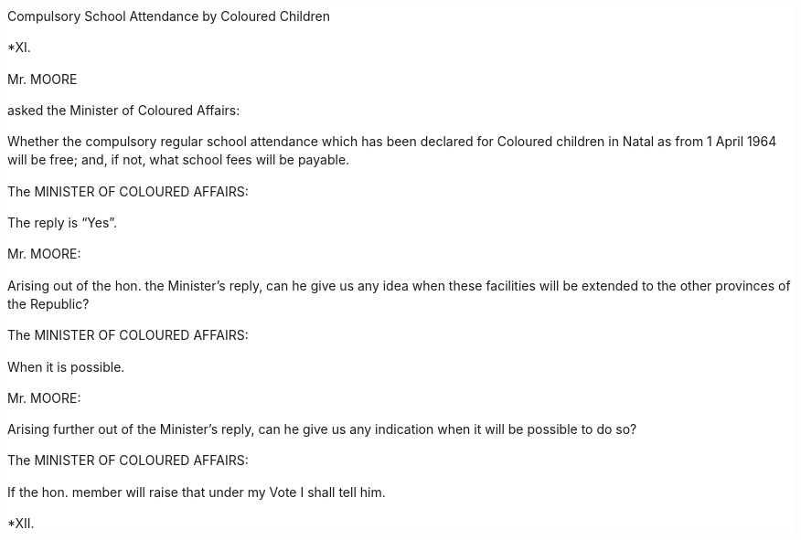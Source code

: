</oralStatements>

<oralStatements>

<heading>Compulsory School Attendance by Coloured Children</heading>

<question by="#moore" to="#minister_of_coloured_affairs">

<num>*XI.</num>

<from>Mr. MOORE</from>

<p>asked the Minister of Coloured Affairs:</p>

<block name="quote">Whether the compulsory regular school attendance which has been declared for Coloured children in Natal as from 1 April 1964 will be free; and, if not, what school fees will be payable.</block>

</question>

<answer by="#minister_of_coloured_affairs" to="#moore">

<from>The MINISTER OF COLOURED AFFAIRS:</from>

<p>The reply is &#x201C;Yes&#x201D;.</p>

</answer>

<question by="#moore" to="#minister_of_coloured_affairs">

<from>Mr. MOORE:</from>

<p>Arising out of the hon. the Minister&#x2019;s reply, can he give us any idea when these facilities will be extended to the other provinces of the Republic&#x003F;</p>

</question>

<answer by="#minister_of_coloured_affairs" to="#moore">

<from>The MINISTER OF COLOURED AFFAIRS:</from>

<p>When it is possible.</p>

</answer>

<question by="#moore" to="#minister_of_coloured_affairs">

<from>Mr. MOORE:</from>

<p>Arising further out of the Minister&#x2019;s reply, can he give us any indication when it will be possible to do so&#x003F;</p>

</question>

<answer by="#minister_of_coloured_affairs" to="#moore">

<from>The MINISTER OF COLOURED AFFAIRS:</from>

<p>If the hon. member will raise that under my Vote I shall tell him.</p>

</answer>

<question by="#wood" to="#minister">

<num>*XII.</num>
